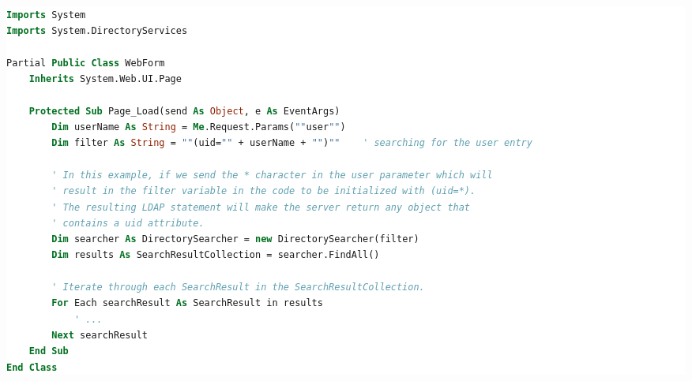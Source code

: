 ```vb
Imports System
Imports System.DirectoryServices

Partial Public Class WebForm
    Inherits System.Web.UI.Page

    Protected Sub Page_Load(send As Object, e As EventArgs)
        Dim userName As String = Me.Request.Params(""user"")
        Dim filter As String = ""(uid="" + userName + "")""    ' searching for the user entry

        ' In this example, if we send the * character in the user parameter which will
        ' result in the filter variable in the code to be initialized with (uid=*).
        ' The resulting LDAP statement will make the server return any object that
        ' contains a uid attribute.
        Dim searcher As DirectorySearcher = new DirectorySearcher(filter)
        Dim results As SearchResultCollection = searcher.FindAll()

        ' Iterate through each SearchResult in the SearchResultCollection.
        For Each searchResult As SearchResult in results
            ' ...
        Next searchResult
    End Sub
End Class
```
